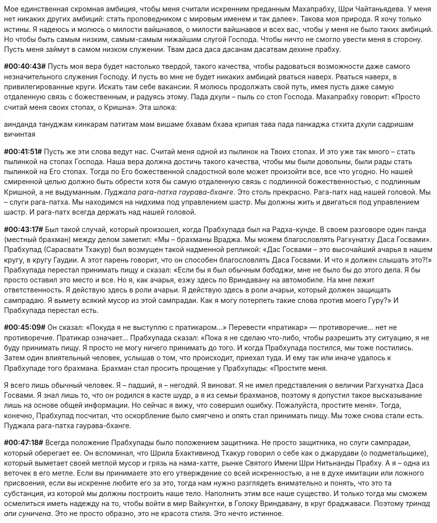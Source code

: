 Мое единственная скромная амбиция, чтобы меня считали искренним преданным Махапрабху, Шри Чайтаньядева. У меня нет никаких других амбиций: стать проповедником с мировым именем и так далее». Такова моя природа. Я хочу только истины. Я надеюсь и молюсь о милости вайшнавов, о милости вайшнавов и всех вас, чтобы у меня не было таких амбиций. Но чтобы быть самым низким, самым-самым нижайшим слугой Господа. Чтобы ничто не смогло увести меня в сторону. Пусть меня займут в самом низком служении. Твам даса даса дасанам дасатвам дехине прабху.

**#00:40:43#** Пусть моя вера будет настолько твердой, такого качества, чтобы радоваться возможности даже самого незначительного служения Господу. И пусть во мне не будет никаких амбиций рваться наверх. Рваться наверх, в привилегированные круги. Искать там себе вакансии. Я молюсь продолжать свой путь, имея пусть даже самую отдаленную связь с божественным, и радуясь этому. Пада дхули – пыль со стоп Господа. Махапрабху говорит: «Просто считай меня своих стопах, о Кришна». Эта шлока:

аинданда тануджам кинкарам патитам мам вишаме бхавам бхава крипая тава пада панкаджа стхита дхули садришам вичинтая

**#00:41:51#** Пусть же эти слова ведут нас. Считай меня одной из пылинок на Твоих стопах. И это уже так много – стать пылинкой на стопах Господа. Наша вера должна достичь такого качества, чтобы мы были довольны, были рады стать пылинкой на Его стопах. Тогда по Его божественной сладостной воле может произойти все, все что угодно. Но нашей смиренной целью должно быть обрести хотя бы самую отдаленную связь с подлинной божественностью, с подлинным Кришной, а не выдуманным. *Пуджала рага-патха гаурава-бханге*. Это столь прекрасно. Рага-патх над нашей головой. Мы – слуги рага-патха. Мы находимся на нидхима под управлением шастр. Мы должны жить и двигаться под управлением шастр. И рага-патх всегда держать над нашей головой.

**#00:43:17#** Был такой случай, который произошел, когда Прабхупада был на Радха-кунде. В своем разговоре один панда (местный брахман) между делом заметил: «Мы – брахманы Враджа. Мы можем благословлять Рагхунатху Даса Госвами». Прабхупад (Сарасвати Тхакур) был возмущен такой надменной репликой: «Дас Госвами – это высочайший ачарья в нашем кругу, в кругу Гаудии. А этот парень говорит, что он способен благословлять Даса Госвами. И что я должен слышать это?!» Прабхупада перестал принимать пищу и сказал: «Если бы я был обычным *бабаджи*, мне не было бы до этого дела. Я бы просто оставил это место и все. Но я, как ачарья, езжу здесь по Вриндавану на автомобиле. На мне лежит ответственность. Я действую здесь в роли ачарьи. Я действую здесь в роли ачарьи, который должен защищать сампрадаю. Я вымету всякий мусор из этой сампрадаи. Как я могу потерпеть такие слова против моего Гуру?» И Прабхупада перестал есть.

**#00:45:09#** Он сказал: «Покуда я не выступлю с пратикаром…» Перевести «пратикар» — противоречие… нет не противоречие. Пратикар означает… Прабхупада сказал: «Пока я не сделаю что-либо, чтобы разрешить эту ситуацию, я не буду принимать пищу. Я просто не могу ничего принимать до того. И когда Прабхупада постился, мы тоже постились. Затем один влиятельный человек, услышав о том, что происходит, приехал туда. И ему так или иначе удалось к Прабхупаде того брахмана. Брахман стал просить прощение у Прабхупады: «Простите меня.

Я всего лишь обычный человек. Я – падший, я – негодяй. Я виноват. Я не имел представления о величии Рагхунатха Даса Госвами. Я знал лишь то, что он родился в касте шудр, а я из семьи брахманов, поэтому я допустил такое высказывание лишь на основе общей информации. Но сейчас я вижу, что совершил ошибку. Пожалуйста, простите меня». Тогда, конечно, Прабхупад посчитал, что оскорбление было смягчено и опять стал принимать пищу. Мы тоже снова стали есть. Пуджала рага-патха гаурава-бханге.

**#00:47:18#** Всегда положение Прабхупады было положением защитника. Не просто защитника, но слуги сампрадаи, который оберегает ее. Он вспоминал, что Шрила Бхактивинод Тхакур говорил о себе как о джарудави (о подметальщике), который выметает своей метлой мусор и грязь на нама-хатте, рынке Святого Имени Шри Нитьнанды Прабху. А я – одна из веточек в его метле. Если вы принимаете это его утверждение со всей искренностью, а не в духе имитации или ложного присвоения, если вы искренне любите его за это, тогда нам нужно разглядеть внимательно и понять, что это та субстанция, из которой мы должны построить наше тело. Наполнить этим все наше существо. И только тогда мы сможем осмелиться иметь надежду на то, чтобы войти в мир Вайкунтхи, в Голоку Вриндавану, в круг браджаваси. Поэтому *тринад апи суничена*. Это не просто образно, это не красота стиля. Это нечто истинное.
